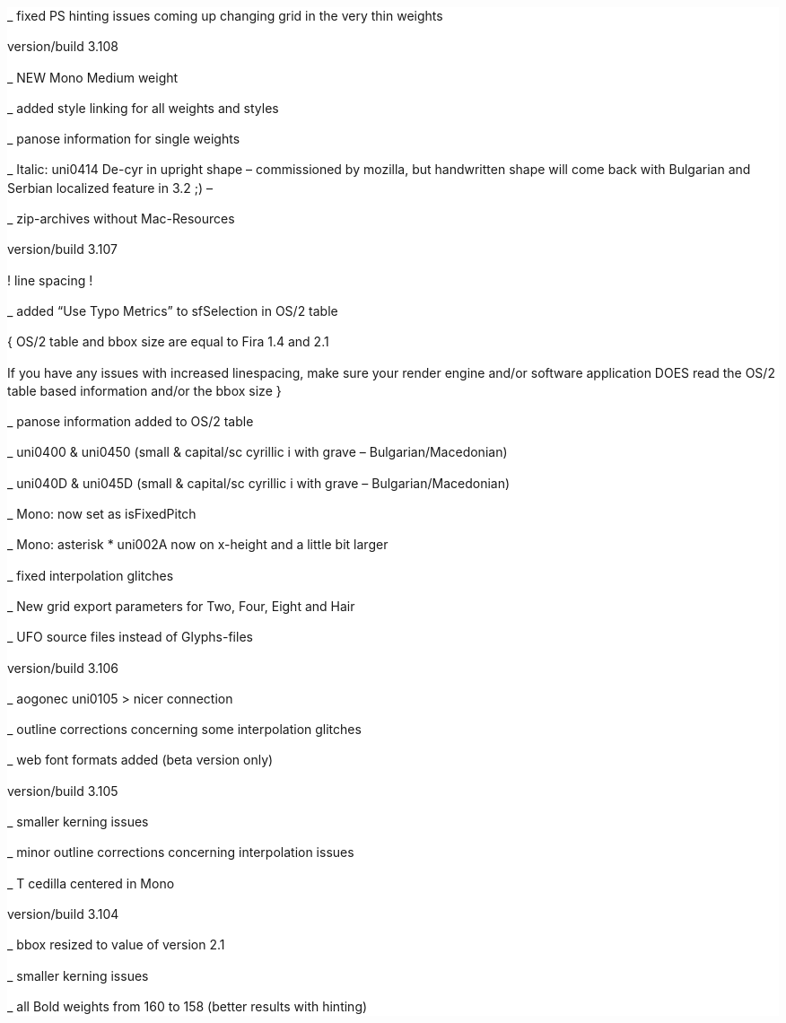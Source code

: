 _ fixed PS hinting issues coming up changing grid in the very thin weights

version/build 3.108

_ NEW Mono Medium weight

_ added style linking for all weights and styles

_ panose information for single weights

_ Italic: uni0414 De-cyr in upright shape – commissioned by mozilla, but handwritten shape will come back with Bulgarian and Serbian localized feature in 3.2 ;) –

_ zip-archives without Mac-Resources

version/build 3.107

! line spacing !

_ added “Use Typo Metrics” to sfSelection in OS/2 table

{ OS/2 table and bbox size are equal to Fira 1.4 and 2.1

If you have any issues with increased linespacing, make sure your render engine and/or software application DOES read the OS/2 table based information and/or the bbox size }

_ panose information added to OS/2 table

_ uni0400 & uni0450 (small & capital/sc cyrillic i with grave – Bulgarian/Macedonian)

_ uni040D & uni045D (small & capital/sc cyrillic i with grave – Bulgarian/Macedonian)

_ Mono: now set as isFixedPitch

_ Mono: asterisk * uni002A now on x-height and a little bit larger

_ fixed interpolation glitches

_ New grid export parameters for Two, Four, Eight and Hair

_ UFO source files instead of Glyphs-files

version/build 3.106

_ aogonec uni0105 &gt; nicer connection

_ outline corrections concerning some interpolation glitches

_ web font formats added (beta version only)

version/build 3.105

_ smaller kerning issues

_ minor outline corrections concerning interpolation issues

_ T cedilla centered in Mono

version/build 3.104

_ bbox resized to value of version 2.1

_ smaller kerning issues

_ all Bold weights from 160 to 158 (better results with hinting)
